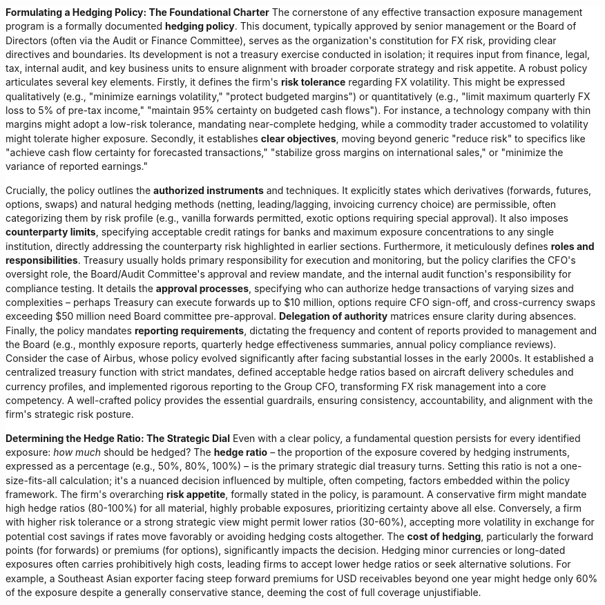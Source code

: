 **Formulating a Hedging Policy: The Foundational Charter**
The cornerstone of any effective transaction exposure management program is a formally documented **hedging policy**. This document, typically approved by senior management or the Board of Directors (often via the Audit or Finance Committee), serves as the organization's constitution for FX risk, providing clear directives and boundaries. Its development is not a treasury exercise conducted in isolation; it requires input from finance, legal, tax, internal audit, and key business units to ensure alignment with broader corporate strategy and risk appetite. A robust policy articulates several key elements. Firstly, it defines the firm's **risk tolerance** regarding FX volatility. This might be expressed qualitatively (e.g., "minimize earnings volatility," "protect budgeted margins") or quantitatively (e.g., "limit maximum quarterly FX loss to 5% of pre-tax income," "maintain 95% certainty on budgeted cash flows"). For instance, a technology company with thin margins might adopt a low-risk tolerance, mandating near-complete hedging, while a commodity trader accustomed to volatility might tolerate higher exposure. Secondly, it establishes **clear objectives**, moving beyond generic "reduce risk" to specifics like "achieve cash flow certainty for forecasted transactions," "stabilize gross margins on international sales," or "minimize the variance of reported earnings."

Crucially, the policy outlines the **authorized instruments** and techniques. It explicitly states which derivatives (forwards, futures, options, swaps) and natural hedging methods (netting, leading/lagging, invoicing currency choice) are permissible, often categorizing them by risk profile (e.g., vanilla forwards permitted, exotic options requiring special approval). It also imposes **counterparty limits**, specifying acceptable credit ratings for banks and maximum exposure concentrations to any single institution, directly addressing the counterparty risk highlighted in earlier sections. Furthermore, it meticulously defines **roles and responsibilities**. Treasury usually holds primary responsibility for execution and monitoring, but the policy clarifies the CFO's oversight role, the Board/Audit Committee's approval and review mandate, and the internal audit function's responsibility for compliance testing. It details the **approval processes**, specifying who can authorize hedge transactions of varying sizes and complexities – perhaps Treasury can execute forwards up to $10 million, options require CFO sign-off, and cross-currency swaps exceeding $50 million need Board committee pre-approval. **Delegation of authority** matrices ensure clarity during absences. Finally, the policy mandates **reporting requirements**, dictating the frequency and content of reports provided to management and the Board (e.g., monthly exposure reports, quarterly hedge effectiveness summaries, annual policy compliance reviews). Consider the case of Airbus, whose policy evolved significantly after facing substantial losses in the early 2000s. It established a centralized treasury function with strict mandates, defined acceptable hedge ratios based on aircraft delivery schedules and currency profiles, and implemented rigorous reporting to the Group CFO, transforming FX risk management into a core competency. A well-crafted policy provides the essential guardrails, ensuring consistency, accountability, and alignment with the firm's strategic risk posture.

**Determining the Hedge Ratio: The Strategic Dial**
Even with a clear policy, a fundamental question persists for every identified exposure: *how much* should be hedged? The **hedge ratio** – the proportion of the exposure covered by hedging instruments, expressed as a percentage (e.g., 50%, 80%, 100%) – is the primary strategic dial treasury turns. Setting this ratio is not a one-size-fits-all calculation; it's a nuanced decision influenced by multiple, often competing, factors embedded within the policy framework. The firm's overarching **risk appetite**, formally stated in the policy, is paramount. A conservative firm might mandate high hedge ratios (80-100%) for all material, highly probable exposures, prioritizing certainty above all else. Conversely, a firm with higher risk tolerance or a strong strategic view might permit lower ratios (30-60%), accepting more volatility in exchange for potential cost savings if rates move favorably or avoiding hedging costs altogether. The **cost of hedging**, particularly the forward points (for forwards) or premiums (for options), significantly impacts the decision. Hedging minor currencies or long-dated exposures often carries prohibitively high costs, leading firms to accept lower hedge ratios or seek alternative solutions. For example, a Southeast Asian exporter facing steep forward premiums for USD receivables beyond one year might hedge only 60% of the exposure despite a generally conservative stance, deeming the cost of full coverage unjustifiable.
